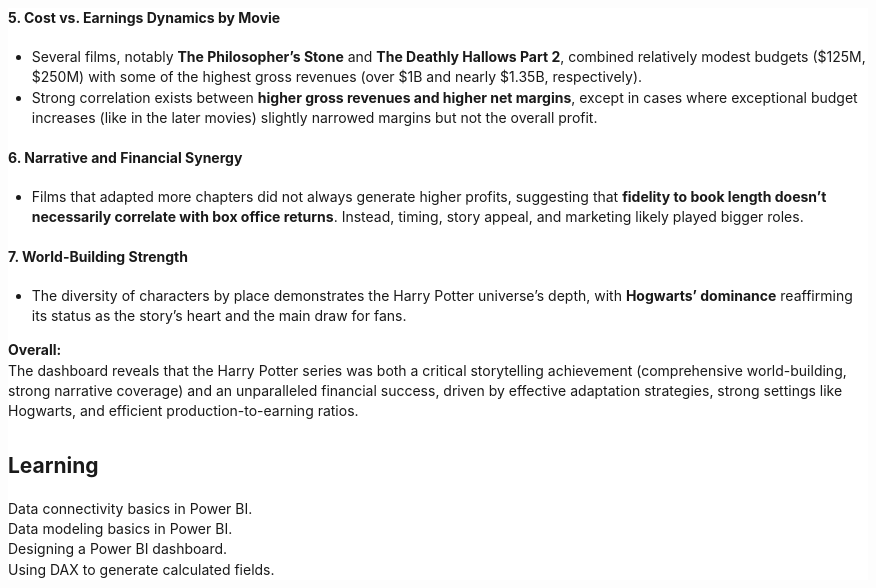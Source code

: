 #### 5. **Cost vs. Earnings Dynamics by Movie**
- Several films, notably **The Philosopher’s Stone** and **The Deathly Hallows Part 2**, combined relatively modest budgets ($125M, $250M) with some of the highest gross revenues (over $1B and nearly $1.35B, respectively).
- Strong correlation exists between **higher gross revenues and higher net margins**, except in cases where exceptional budget increases (like in the later movies) slightly narrowed margins but not the overall profit.

#### 6. **Narrative and Financial Synergy**
- Films that adapted more chapters did not always generate higher profits, suggesting that **fidelity to book length doesn’t necessarily correlate with box office returns**. Instead, timing, story appeal, and marketing likely played bigger roles.

#### 7. **World-Building Strength**
- The diversity of characters by place demonstrates the Harry Potter universe’s depth, with **Hogwarts’ dominance** reaffirming its status as the story’s heart and the main draw for fans.

**Overall:**  
The dashboard reveals that the Harry Potter series was both a critical storytelling achievement (comprehensive world-building, strong narrative coverage) and an unparalleled financial success, driven by effective adaptation strategies, strong settings like Hogwarts, and efficient production-to-earning ratios.


## Learning

Data connectivity basics in Power BI.  
Data modeling basics in Power BI.  
Designing a Power BI dashboard.  
Using DAX to generate calculated fields.  
